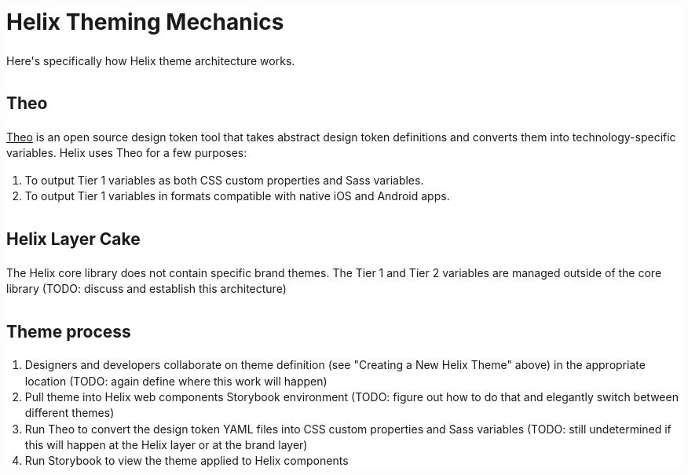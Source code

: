 # Helix Theming Mechanics

Here's specifically how Helix theme architecture works.

## Theo

[Theo](https://github.com/salesforce-ux/theo) is an open source design token tool that takes abstract design token definitions and converts them into technology-specific variables. Helix uses Theo for a few purposes:

1. To output Tier 1 variables as both CSS custom properties and Sass variables. 
2. To output Tier 1 variables in formats compatible with native iOS and Android apps. 

## Helix Layer Cake

The Helix core library does not contain specific brand themes. The Tier 1 and Tier 2 variables are managed outside of the core library (TODO: discuss and establish this architecture) 

## Theme process

1. Designers and developers collaborate on theme definition (see "Creating a New Helix Theme" above) in the appropriate location (TODO: again define where this work will happen)
2. Pull theme into Helix web components Storybook environment (TODO: figure out how to do that and elegantly switch between different themes)
3. Run Theo to convert the design token YAML files into CSS custom properties and Sass variables (TODO: still undetermined if this will happen at the Helix layer or at the brand layer)
4. Run Storybook to view the theme applied to Helix components
